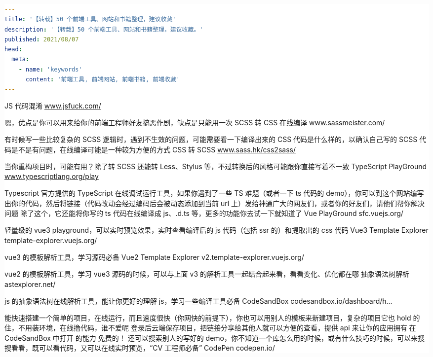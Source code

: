 ```yaml
---
title: '【转载】50 个前端工具、网站和书籍整理，建议收藏'
description: '【转载】50 个前端工具、网站和书籍整理，建议收藏。'
published: 2021/08/07
head:
  meta:
    - name: 'keywords'
      content: '前端工具, 前端网站, 前端书籍, 前端收藏'
---
```


JS 代码混淆
www.jsfuck.com/

嗯，优点是你可以用来给你的前端工程师好友搞恶作剧，缺点是只能用一次
SCSS 转 CSS 在线编译
www.sassmeister.com/

有时候写一些比较复杂的 SCSS 逻辑时，遇到不生效的问题，可能需要看一下编译出来的 CSS 代码是什么样的，以确认自己写的 SCSS 代码是不是有问题，在线编译可能是一种较为方便的方式
CSS 转 SCSS
www.sass.hk/css2sass/

当你重构项目时，可能有用？除了转 SCSS 还能转 Less、Stylus 等，不过转换后的风格可能跟你直接写着不一致
TypeScript PlayGround
www.typescriptlang.org/play

Typescript 官方提供的 TypeScript 在线调试运行工具，如果你遇到了一些 TS 难题（或者一下 ts 代码的 demo），你可以到这个网站编写出你的代码，然后将链接（代码改动会经过编码后会被动态添加到当前 url 上）发给神通广大的网友们，或者你的好友们，请他们帮你解决问题
除了这个，它还能将你写的 ts 代码在线编译成 js、.d.ts 等，更多的功能你去试一下就知道了
Vue PlayGround
sfc.vuejs.org/

轻量级的 vue3 playground，可以实时预览效果，实时查看编译后的 js 代码（包括 ssr 的）和提取出的 css 代码
Vue3 Template Explorer
template-explorer.vuejs.org/

vue3 的模板解析工具，学习源码必备
Vue2 Template Explorer
v2.template-explorer.vuejs.org/

vue2 的模板解析工具，学习 vue3 源码的时候，可以与上面 v3 的解析工具一起结合起来看，看看变化、优化都在哪
抽象语法树解析
astexplorer.net/

js 的抽象语法树在线解析工具，能让你更好的理解 js，学习一些编译工具必备
CodeSandBox
codesandbox.io/dashboard/h…

能快速搭建一个简单的项目，在线运行，而且速度很快（你网快的前提下），你也可以用别人的模板来新建项目，复杂的项目它也 hold 的住，不用装环境，在线撸代码，谁不爱呢
登录后云端保存项目，把链接分享给其他人就可以方便的查看，提供 api 来让你的应用拥有 在 CodeSandBox 中打开 的能力
免费的！
还可以搜索别人的写好的 demo，你不知道一个库怎么用的时候，或有什么技巧的时候，可以来搜搜看看，既可以看代码，又可以在线实时预览，“CV 工程师必备”
CodePen
codepen.io/

